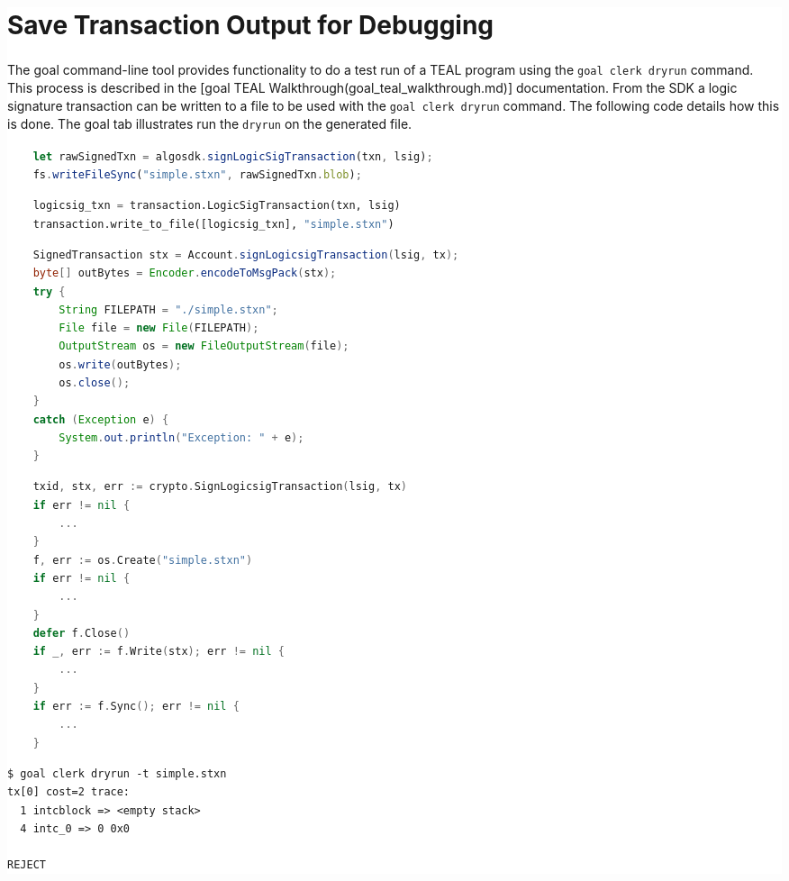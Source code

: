 
# Save Transaction Output for Debugging
The goal command-line tool provides functionality to do a test run of a TEAL program using the `goal clerk dryrun` command. This process is described in the [goal TEAL Walkthrough(goal_teal_walkthrough.md)] documentation. From the SDK a logic signature transaction can be written to a file to be used with the `goal clerk dryrun` command. The following code details how this is done. The goal tab illustrates run the `dryrun` on the generated file.

```javascript tab="JavaScript"
    let rawSignedTxn = algosdk.signLogicSigTransaction(txn, lsig);
    fs.writeFileSync("simple.stxn", rawSignedTxn.blob);
```

```python tab="Python"
    logicsig_txn = transaction.LogicSigTransaction(txn, lsig)
    transaction.write_to_file([logicsig_txn], "simple.stxn")
```

```java tab="Java"
    SignedTransaction stx = Account.signLogicsigTransaction(lsig, tx);
    byte[] outBytes = Encoder.encodeToMsgPack(stx);
    try {
        String FILEPATH = "./simple.stxn";
        File file = new File(FILEPATH);
        OutputStream os = new FileOutputStream(file);
        os.write(outBytes);
        os.close();
    }
    catch (Exception e) {
        System.out.println("Exception: " + e);
    }    
```

```go tab="Go"
	txid, stx, err := crypto.SignLogicsigTransaction(lsig, tx)
	if err != nil {
        ...
    }
    f, err := os.Create("simple.stxn")
    if err != nil {
        ...
    }
    defer f.Close()
    if _, err := f.Write(stx); err != nil {
        ...
    }
    if err := f.Sync(); err != nil {
        ...
    }    
```

```text tab="Goal"
$ goal clerk dryrun -t simple.stxn
tx[0] cost=2 trace:
  1 intcblock => <empty stack>
  4 intc_0 => 0 0x0

REJECT
```
